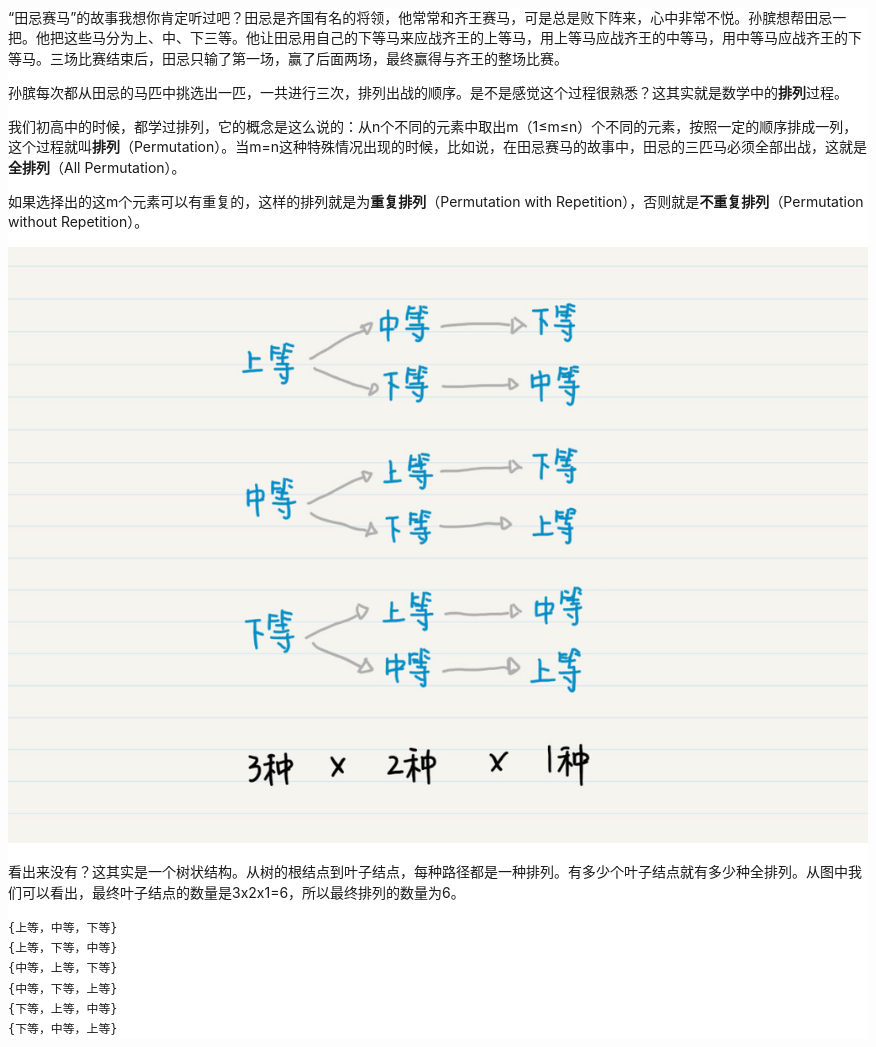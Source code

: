 <p>“田忌赛马”的故事我想你肯定听过吧？田忌是齐国有名的将领，他常常和齐王赛马，可是总是败下阵来，心中非常不悦。孙膑想帮田忌一把。他把这些马分为上、中、下三等。他让田忌用自己的下等马来应战齐王的上等马，用上等马应战齐王的中等马，用中等马应战齐王的下等马。三场比赛结束后，田忌只输了第一场，赢了后面两场，最终赢得与齐王的整场比赛。</p>

<p>孙膑每次都从田忌的马匹中挑选出一匹，一共进行三次，排列出战的顺序。是不是感觉这个过程很熟悉？这其实就是数学中的<strong>排列</strong>过程。</p>

<p>我们初高中的时候，都学过排列，它的概念是这么说的：从n个不同的元素中取出m（1≤m≤n）个不同的元素，按照一定的顺序排成一列，这个过程就叫<strong>排列</strong>（Permutation）。当m=n这种特殊情况出现的时候，比如说，在田忌赛马的故事中，田忌的三匹马必须全部出战，这就是<strong>全排列</strong>（All Permutation）。</p>

<p>如果选择出的这m个元素可以有重复的，这样的排列就是为<strong>重复排列</strong>（Permutation with Repetition），否则就是<strong>不重复排列</strong>（Permutation without Repetition）。</p>

<p><img src="assets/addd08ce58c94c16adadd99df43968e0.jpg" alt="" /></p>

<p>看出来没有？这其实是一个树状结构。从树的根结点到叶子结点，每种路径都是一种排列。有多少个叶子结点就有多少种全排列。从图中我们可以看出，最终叶子结点的数量是3x2x1=6，所以最终排列的数量为6。</p>

<pre><code>{上等，中等，下等}
{上等，下等，中等}
{中等，上等，下等}
{中等，下等，上等}
{下等，上等，中等}
{下等，中等，上等}
</code></pre>

